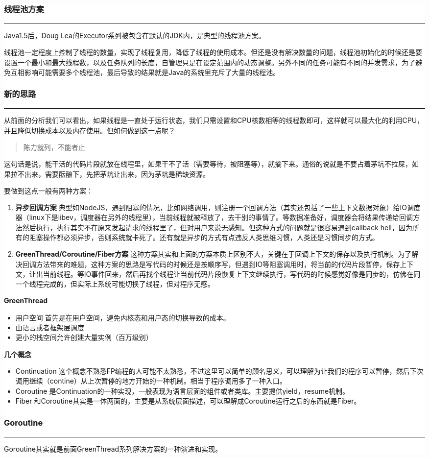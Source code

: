 <h3 id="section-1">线程池方案</h3>

<hr>

<p>Java1.5后，Doug Lea的Executor系列被包含在默认的JDK内，是典型的线程池方案。</p>

<p>线程池一定程度上控制了线程的数量，实现了线程复用，降低了线程的使用成本。但还是没有解决数量的问题，线程池初始化的时候还是要设置一个最小和最大线程数，以及任务队列的长度，自管理只是在设定范围内的动态调整。另外不同的任务可能有不同的并发需求，为了避免互相影响可能需要多个线程池，最后导致的结果就是Java的系统里充斥了大量的线程池。</p>

<h3 id="section-2">新的思路</h3>

<hr>

<p>从前面的分析我们可以看出，如果线程是一直处于运行状态，我们只需设置和CPU核数相等的线程数即可，这样就可以最大化的利用CPU，并且降低切换成本以及内存使用。但如何做到这一点呢？</p>

<blockquote>
  <p>陈力就列，不能者止</p>
</blockquote>

<p>这句话是说，能干活的代码片段就放在线程里，如果干不了活（需要等待，被阻塞等），就摘下来。通俗的说就是不要占着茅坑不拉屎，如果拉不出来，需要酝酿下，先把茅坑让出来，因为茅坑是稀缺资源。</p>

<p>要做到这点一般有两种方案：</p>

<ol>
  <li>
    <p><strong>异步回调方案</strong> 典型如NodeJS，遇到阻塞的情况，比如网络调用，则注册一个回调方法（其实还包括了一些上下文数据对象）给IO调度器（linux下是libev，调度器在另外的线程里），当前线程就被释放了，去干别的事情了。等数据准备好，调度器会将结果传递给回调方法然后执行，执行其实不在原来发起请求的线程里了，但对用户来说无感知。但这种方式的问题就是很容易遇到callback hell，因为所有的阻塞操作都必须异步，否则系统就卡死了。还有就是异步的方式有点违反人类思维习惯，人类还是习惯同步的方式。</p>
  </li>
  <li>
    <p><strong>GreenThread/Coroutine/Fiber方案</strong> 这种方案其实和上面的方案本质上区别不大，关键在于回调上下文的保存以及执行机制。为了解决回调方法带来的难题，这种方案的思路是写代码的时候还是按顺序写，但遇到IO等阻塞调用时，将当前的代码片段暂停，保存上下文，让出当前线程。等IO事件回来，然后再找个线程让当前代码片段恢复上下文继续执行，写代码的时候感觉好像是同步的，仿佛在同一个线程完成的，但实际上系统可能切换了线程，但对程序无感。</p>
  </li>
</ol>

<p><strong>GreenThread</strong></p>

<ul>
  <li>用户空间 首先是在用户空间，避免内核态和用户态的切换导致的成本。</li>
  <li>由语言或者框架层调度</li>
  <li>更小的栈空间允许创建大量实例（百万级别）</li>
</ul>

<p><strong>几个概念</strong></p>

<ul>
  <li>Continuation 这个概念不熟悉FP编程的人可能不太熟悉，不过这里可以简单的顾名思义，可以理解为让我们的程序可以暂停，然后下次调用继续（contine）从上次暂停的地方开始的一种机制。相当于程序调用多了一种入口。</li>
  <li>Coroutine 是Continuation的一种实现，一般表现为语言层面的组件或者类库。主要提供yield，resume机制。</li>
  <li>Fiber 和Coroutine其实是一体两面的，主要是从系统层面描述，可以理解成Coroutine运行之后的东西就是Fiber。</li>
</ul>

<h3 id="goroutine">Goroutine</h3>

<hr>

<p>Goroutine其实就是前面GreenThread系列解决方案的一种演进和实现。</p>
